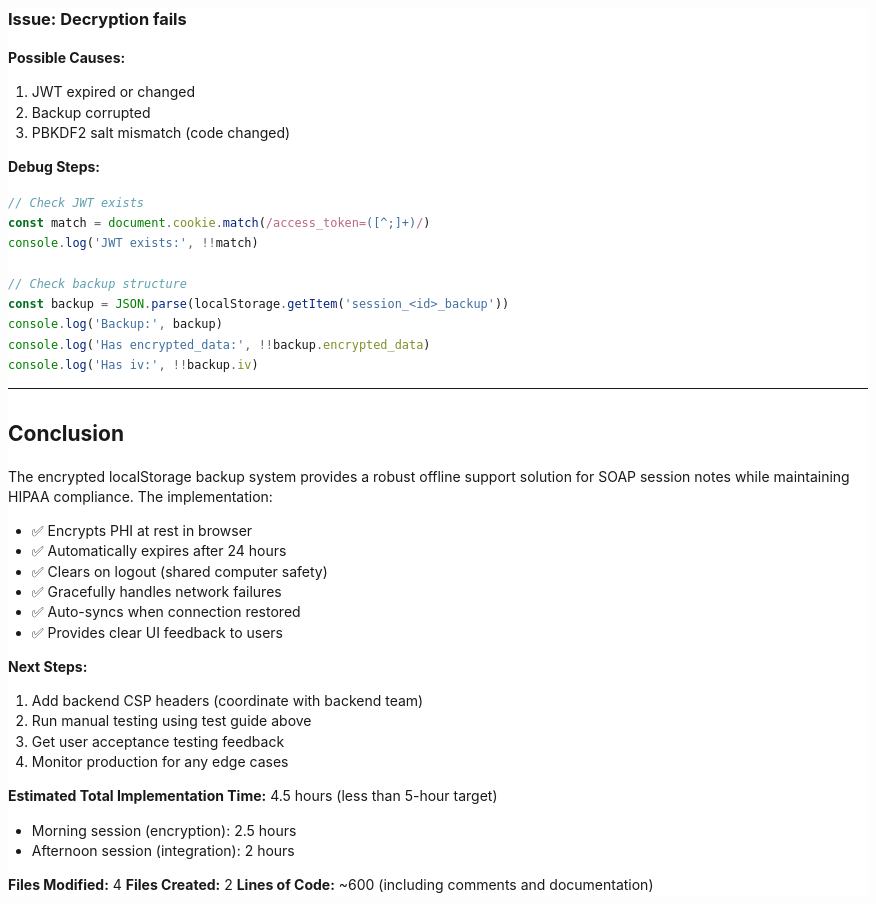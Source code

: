 ### Issue: Decryption fails

**Possible Causes:**
1. JWT expired or changed
2. Backup corrupted
3. PBKDF2 salt mismatch (code changed)

**Debug Steps:**
```javascript
// Check JWT exists
const match = document.cookie.match(/access_token=([^;]+)/)
console.log('JWT exists:', !!match)

// Check backup structure
const backup = JSON.parse(localStorage.getItem('session_<id>_backup'))
console.log('Backup:', backup)
console.log('Has encrypted_data:', !!backup.encrypted_data)
console.log('Has iv:', !!backup.iv)
```

---

## Conclusion

The encrypted localStorage backup system provides a robust offline support solution for SOAP session notes while maintaining HIPAA compliance. The implementation:

- ✅ Encrypts PHI at rest in browser
- ✅ Automatically expires after 24 hours
- ✅ Clears on logout (shared computer safety)
- ✅ Gracefully handles network failures
- ✅ Auto-syncs when connection restored
- ✅ Provides clear UI feedback to users

**Next Steps:**
1. Add backend CSP headers (coordinate with backend team)
2. Run manual testing using test guide above
3. Get user acceptance testing feedback
4. Monitor production for any edge cases

**Estimated Total Implementation Time:** 4.5 hours (less than 5-hour target)

- Morning session (encryption): 2.5 hours
- Afternoon session (integration): 2 hours

**Files Modified:** 4
**Files Created:** 2
**Lines of Code:** ~600 (including comments and documentation)

